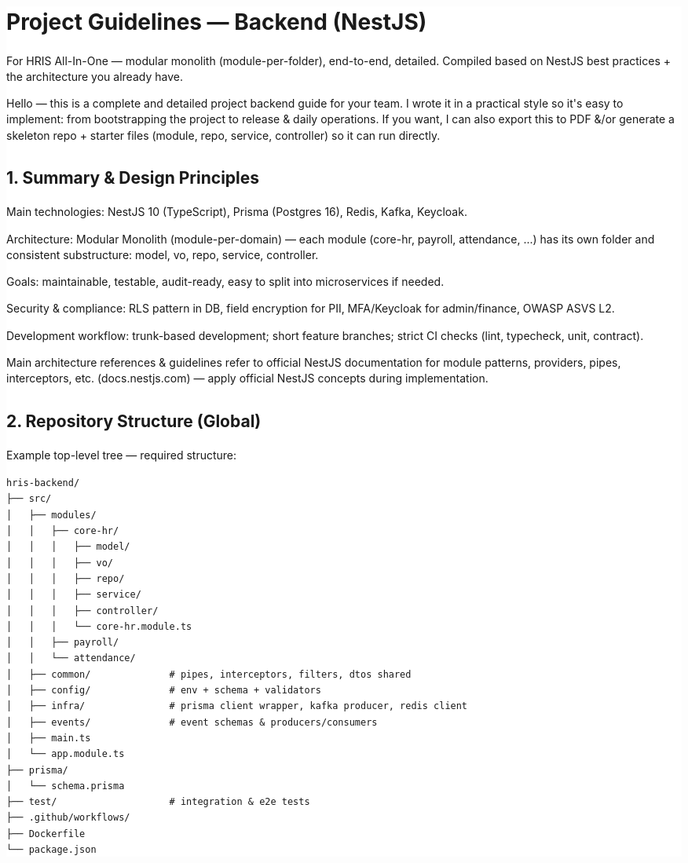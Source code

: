 # Project Guidelines — Backend (NestJS)

For HRIS All-In-One — modular monolith (module-per-folder), end-to-end, detailed. Compiled based on NestJS best practices + the architecture you already have.

Hello — this is a complete and detailed project backend guide for your team. I wrote it in a practical style so it's easy to implement: from bootstrapping the project to release & daily operations. If you want, I can also export this to PDF &/or generate a skeleton repo + starter files (module, repo, service, controller) so it can run directly.

## 1. Summary & Design Principles

Main technologies: NestJS 10 (TypeScript), Prisma (Postgres 16), Redis, Kafka, Keycloak.

Architecture: Modular Monolith (module-per-domain) — each module (core-hr, payroll, attendance, ...) has its own folder and consistent substructure: model, vo, repo, service, controller.

Goals: maintainable, testable, audit-ready, easy to split into microservices if needed.

Security & compliance: RLS pattern in DB, field encryption for PII, MFA/Keycloak for admin/finance, OWASP ASVS L2.

Development workflow: trunk-based development; short feature branches; strict CI checks (lint, typecheck, unit, contract).

Main architecture references & guidelines refer to official NestJS documentation for module patterns, providers, pipes, interceptors, etc. (docs.nestjs.com) — apply official NestJS concepts during implementation.

## 2. Repository Structure (Global)

Example top-level tree — required structure:

```
hris-backend/
├── src/
│   ├── modules/
│   │   ├── core-hr/
│   │   │   ├── model/
│   │   │   ├── vo/
│   │   │   ├── repo/
│   │   │   ├── service/
│   │   │   ├── controller/
│   │   │   └── core-hr.module.ts
│   │   ├── payroll/
│   │   └── attendance/
│   ├── common/              # pipes, interceptors, filters, dtos shared
│   ├── config/              # env + schema + validators
│   ├── infra/               # prisma client wrapper, kafka producer, redis client
│   ├── events/              # event schemas & producers/consumers
│   ├── main.ts
│   └── app.module.ts
├── prisma/
│   └── schema.prisma
├── test/                    # integration & e2e tests
├── .github/workflows/
├── Dockerfile
└── package.json
```
